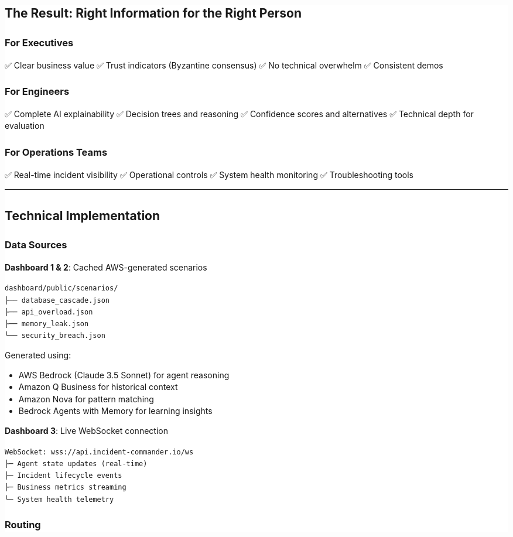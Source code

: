 
## The Result: Right Information for the Right Person

### For Executives
✅ Clear business value
✅ Trust indicators (Byzantine consensus)
✅ No technical overwhelm
✅ Consistent demos

### For Engineers
✅ Complete AI explainability
✅ Decision trees and reasoning
✅ Confidence scores and alternatives
✅ Technical depth for evaluation

### For Operations Teams
✅ Real-time incident visibility
✅ Operational controls
✅ System health monitoring
✅ Troubleshooting tools

---

## Technical Implementation

### Data Sources

**Dashboard 1 & 2**: Cached AWS-generated scenarios
```
dashboard/public/scenarios/
├── database_cascade.json
├── api_overload.json
├── memory_leak.json
└── security_breach.json
```

Generated using:
- AWS Bedrock (Claude 3.5 Sonnet) for agent reasoning
- Amazon Q Business for historical context
- Amazon Nova for pattern matching
- Bedrock Agents with Memory for learning insights

**Dashboard 3**: Live WebSocket connection
```
WebSocket: wss://api.incident-commander.io/ws
├─ Agent state updates (real-time)
├─ Incident lifecycle events
├─ Business metrics streaming
└─ System health telemetry
```

### Routing
